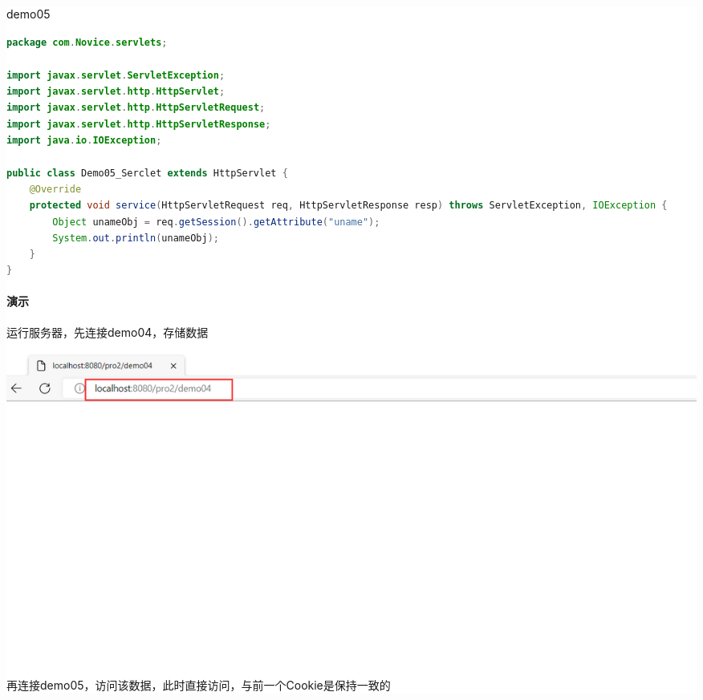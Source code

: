 ```java
```

demo05

```java
package com.Novice.servlets;

import javax.servlet.ServletException;
import javax.servlet.http.HttpServlet;
import javax.servlet.http.HttpServletRequest;
import javax.servlet.http.HttpServletResponse;
import java.io.IOException;

public class Demo05_Serclet extends HttpServlet {
    @Override
    protected void service(HttpServletRequest req, HttpServletResponse resp) throws ServletException, IOException {
        Object unameObj = req.getSession().getAttribute("uname");
        System.out.println(unameObj);
    }
}
```

#### 演示

运行服务器，先连接demo04，存储数据

![image-20220901172640276](assets/202209030105083-1729663754857-1123-1729663765996-1243.png)

再连接demo05，访问该数据，此时直接访问，与前一个Cookie是保持一致的
